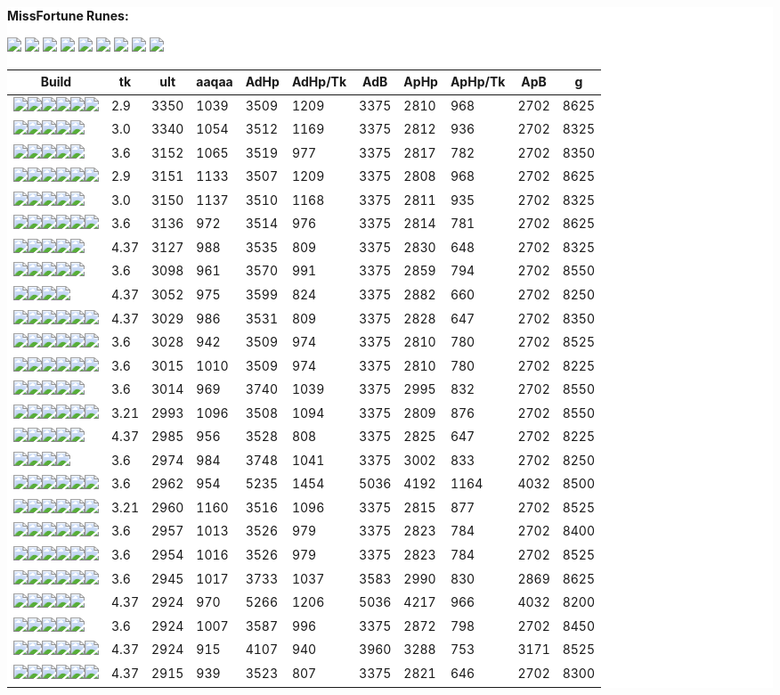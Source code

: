 


**MissFortune Runes:**


![](/Styles/Inspiration/FirstStrike/FirstStrike.png)
![](/Styles/Inspiration/MagicalFootwear/MagicalFootwear.png)
![](/Styles/Inspiration/BiscuitDelivery/BiscuitDelivery.png)
![](/Styles/Inspiration/CosmicInsight/CosmicInsight.png)
![](/Styles/Sorcery/AbsoluteFocus/AbsoluteFocus.png)
![](/Styles/Sorcery/GatheringStorm/GatheringStorm.png)
![](/StatMods/StatModsAdaptiveForceIcon.png)
![](/StatMods/StatModsAdaptiveForceIcon.png)
![](/StatMods/StatModsArmorIcon.png)





 Build |tk|ult|aaqaa|AdHp|AdHp/Tk|AdB|ApHp|ApHp/Tk|ApB|g
-|-|-|-|-|-|-|-|-|-|-
![](/item/6691.png)![](/item/6676.png)![](/item/2422.png)![](/item/1053.png)![](/item/1055.png)![](/item/1037.png)|2.9|3350|1039|3509|1209|3375|2810|968|2702|8625
![](/item/6676.png)![](/item/3142.png)![](/item/1053.png)![](/item/1055.png)![](/item/1037.png)|3.0|3340|1054|3512|1169|3375|2812|936|2702|8325
![](/item/3142.png)![](/item/6695.png)![](/item/1053.png)![](/item/1055.png)![](/item/1038.png)|3.6|3152|1065|3519|977|3375|2817|782|2702|8350
![](/item/6691.png)![](/item/3033.png)![](/item/2422.png)![](/item/1053.png)![](/item/1055.png)![](/item/1037.png)|2.9|3151|1133|3507|1209|3375|2808|968|2702|8625
![](/item/3142.png)![](/item/3033.png)![](/item/1053.png)![](/item/1055.png)![](/item/1037.png)|3.0|3150|1137|3510|1168|3375|2811|935|2702|8325
![](/item/6691.png)![](/item/6696.png)![](/item/2422.png)![](/item/1053.png)![](/item/1055.png)![](/item/1037.png)|3.6|3136|972|3514|976|3375|2814|781|2702|8625
![](/item/3142.png)![](/item/6696.png)![](/item/1053.png)![](/item/1055.png)![](/item/1037.png)|4.37|3127|988|3535|809|3375|2830|648|2702|8325
![](/item/6691.png)![](/item/3074.png)![](/item/2422.png)![](/item/1055.png)![](/item/1038.png)|3.6|3098|961|3570|991|3375|2859|794|2702|8550
![](/item/3142.png)![](/item/3074.png)![](/item/1055.png)![](/item/1038.png)|4.37|3052|975|3599|824|3375|2882|660|2702|8250
![](/item/3142.png)![](/item/6694.png)![](/item/1053.png)![](/item/1055.png)![](/item/1036.png)![](/item/1036.png)|4.37|3029|986|3531|809|3375|2828|647|2702|8350
![](/item/6691.png)![](/item/3004.png)![](/item/2422.png)![](/item/1053.png)![](/item/1055.png)![](/item/1037.png)|3.6|3028|942|3509|974|3375|2810|780|2702|8525
![](/item/6691.png)![](/item/6695.png)![](/item/2422.png)![](/item/1053.png)![](/item/1055.png)![](/item/1037.png)|3.6|3015|1010|3509|974|3375|2810|780|2702|8225
![](/item/6691.png)![](/item/3072.png)![](/item/2422.png)![](/item/1055.png)![](/item/1038.png)|3.6|3014|969|3740|1039|3375|2995|832|2702|8550
![](/item/6676.png)![](/item/6695.png)![](/item/2422.png)![](/item/1053.png)![](/item/1055.png)![](/item/1038.png)|3.21|2993|1096|3508|1094|3375|2809|876|2702|8550
![](/item/3142.png)![](/item/3004.png)![](/item/1053.png)![](/item/1055.png)![](/item/1037.png)|4.37|2985|956|3528|808|3375|2825|647|2702|8225
![](/item/3142.png)![](/item/3072.png)![](/item/1055.png)![](/item/1038.png)|3.6|2974|984|3748|1041|3375|3002|833|2702|8250
![](/item/6691.png)![](/item/6673.png)![](/item/2422.png)![](/item/1055.png)![](/item/1038.png)![](/item/1036.png)|3.6|2962|954|5235|1454|5036|4192|1164|4032|8500
![](/item/6676.png)![](/item/3033.png)![](/item/2422.png)![](/item/1053.png)![](/item/1055.png)![](/item/1037.png)|3.21|2960|1160|3516|1096|3375|2815|877|2702|8525
![](/item/6676.png)![](/item/6675.png)![](/item/2422.png)![](/item/1053.png)![](/item/1055.png)![](/item/1036.png)|3.6|2957|1013|3526|979|3375|2823|784|2702|8400
![](/item/6676.png)![](/item/6696.png)![](/item/2422.png)![](/item/1053.png)![](/item/1055.png)![](/item/1037.png)|3.6|2954|1016|3526|979|3375|2823|784|2702|8525
![](/item/6676.png)![](/item/6692.png)![](/item/2422.png)![](/item/1053.png)![](/item/1055.png)![](/item/1037.png)|3.6|2945|1017|3733|1037|3583|2990|830|2869|8625
![](/item/3142.png)![](/item/6673.png)![](/item/1055.png)![](/item/1038.png)![](/item/1036.png)|4.37|2924|970|5266|1206|5036|4217|966|4032|8200
![](/item/6676.png)![](/item/3074.png)![](/item/2422.png)![](/item/1055.png)![](/item/1038.png)|3.6|2924|1007|3587|996|3375|2872|798|2702|8450
![](/item/6691.png)![](/item/3814.png)![](/item/2422.png)![](/item/1053.png)![](/item/1055.png)![](/item/1037.png)|4.37|2924|915|4107|940|3960|3288|753|3171|8525
![](/item/6691.png)![](/item/6694.png)![](/item/2422.png)![](/item/1053.png)![](/item/1055.png)![](/item/1036.png)|4.37|2915|939|3523|807|3375|2821|646|2702|8300